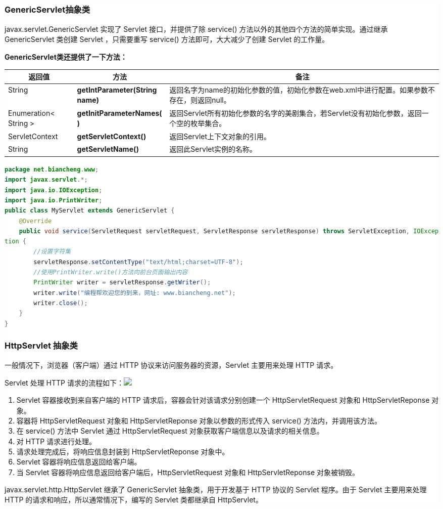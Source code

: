

### GenericServlet抽象类

javax.servlet.GenericServlet 实现了 Servlet 接口，并提供了除 service() 方法以外的其他四个方法的简单实现。通过继承 GenericServlet 类创建 Servlet ，只需要重写 service() 方法即可，大大减少了创建 Servlet 的工作量。

**GenericServlet类还提供了一下方法：**

| 返回值                | 方法                             | 备注                                                         |
| --------------------- | -------------------------------- | ------------------------------------------------------------ |
| String                | **getIntParameter(String name)** | 返回名字为name的初始化参数的值，初始化参数在web.xml中进行配置。如果参数不存在，则返回null。 |
| Enumeration< String > | **getInitParameterNames()**      | 返回Servlet所有初始化参数的名字的美剧集合，若Servlet没有初始化参数，返回一个空的枚举集合。 |
| ServletContext        | **getServletContext()**          | 返回Servlet上下文对象的引用。                                |
| String                | **getServletName()**             | 返回此Servlet实例的名称。                                    |

```java
package net.biancheng.www;
import javax.servlet.*;
import java.io.IOException;
import java.io.PrintWriter;
public class MyServlet extends GenericServlet {
    @Override
    public void service(ServletRequest servletRequest, ServletResponse servletResponse) throws ServletException, IOException {
        //设置字符集
        servletResponse.setContentType("text/html;charset=UTF-8");
        //使用PrintWriter.write()方法向前台页面输出内容
        PrintWriter writer = servletResponse.getWriter();
        writer.write("编程帮欢迎您的到来，网址: www.biancheng.net");
        writer.close();
    }
}
```

### HttpServlet 抽象类

一般情况下，浏览器（客户端）通过 HTTP 协议来访问服务器的资源，Servlet 主要用来处理 HTTP 请求。

Servlet 处理 HTTP 请求的流程如下：![](C:\Users\SaoLinSiDaShiXiong\Pictures\笔记图片\HttpServeltRequest.png)

1. Servlet 容器接收到来自客户端的 HTTP 请求后，容器会针对该请求分别创建一个 HttpServletRequest 对象和 HttpServletReponse 对象。
2. 容器将 HttpServletRequest 对象和 HttpServletReponse 对象以参数的形式传入 service() 方法内，并调用该方法。
3. 在 service() 方法中 Servlet 通过 HttpServletRequest 对象获取客户端信息以及请求的相关信息。
4. 对 HTTP 请求进行处理。
5. 请求处理完成后，将响应信息封装到 HttpServletReponse 对象中。
6. Servlet 容器将响应信息返回给客户端。
7. 当 Servlet 容器将响应信息返回给客户端后，HttpServletRequest 对象和 HttpServletReponse 对象被销毁。



javax.servlet.http.HttpServlet 继承了 GenericServlet 抽象类，用于开发基于 HTTP 协议的 Servlet 程序。由于 Servlet 主要用来处理 HTTP 的请求和响应，所以通常情况下，编写的 Servlet 类都继承自 HttpServlet。

